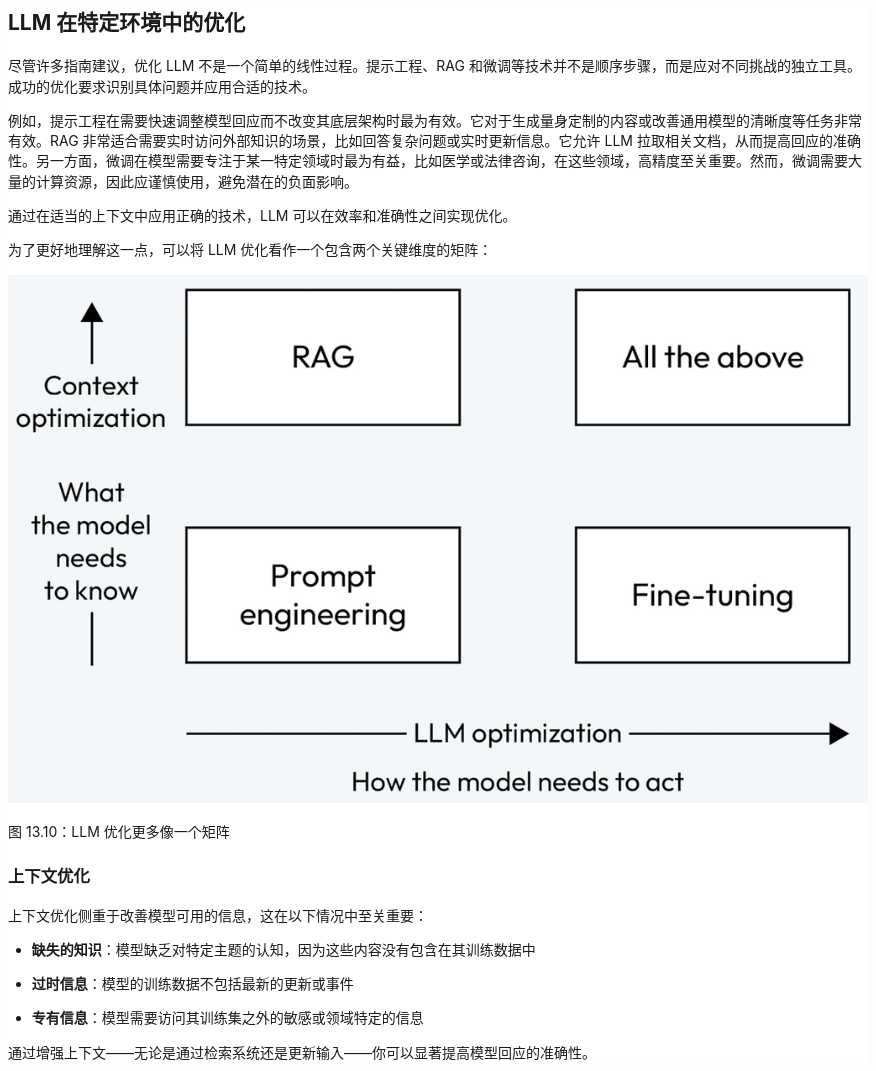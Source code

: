 ## LLM 在特定环境中的优化

尽管许多指南建议，优化 LLM 不是一个简单的线性过程。提示工程、RAG 和微调等技术并不是顺序步骤，而是应对不同挑战的独立工具。成功的优化要求识别具体问题并应用合适的技术。

例如，提示工程在需要快速调整模型回应而不改变其底层架构时最为有效。它对于生成量身定制的内容或改善通用模型的清晰度等任务非常有效。RAG 非常适合需要实时访问外部知识的场景，比如回答复杂问题或实时更新信息。它允许 LLM 拉取相关文档，从而提高回应的准确性。另一方面，微调在模型需要专注于某一特定领域时最为有益，比如医学或法律咨询，在这些领域，高精度至关重要。然而，微调需要大量的计算资源，因此应谨慎使用，避免潜在的负面影响。

通过在适当的上下文中应用正确的技术，LLM 可以在效率和准确性之间实现优化。

为了更好地理解这一点，可以将 LLM 优化看作一个包含两个关键维度的矩阵：

![图 13.10：LLM 优化更多像一个矩阵](img/B21019_13_10.jpg)

图 13.10：LLM 优化更多像一个矩阵

### 上下文优化

上下文优化侧重于改善模型可用的信息，这在以下情况中至关重要：

+   **缺失的知识**：模型缺乏对特定主题的认知，因为这些内容没有包含在其训练数据中

+   **过时信息**：模型的训练数据不包括最新的更新或事件

+   **专有信息**：模型需要访问其训练集之外的敏感或领域特定的信息

通过增强上下文——无论是通过检索系统还是更新输入——你可以显著提高模型回应的准确性。
